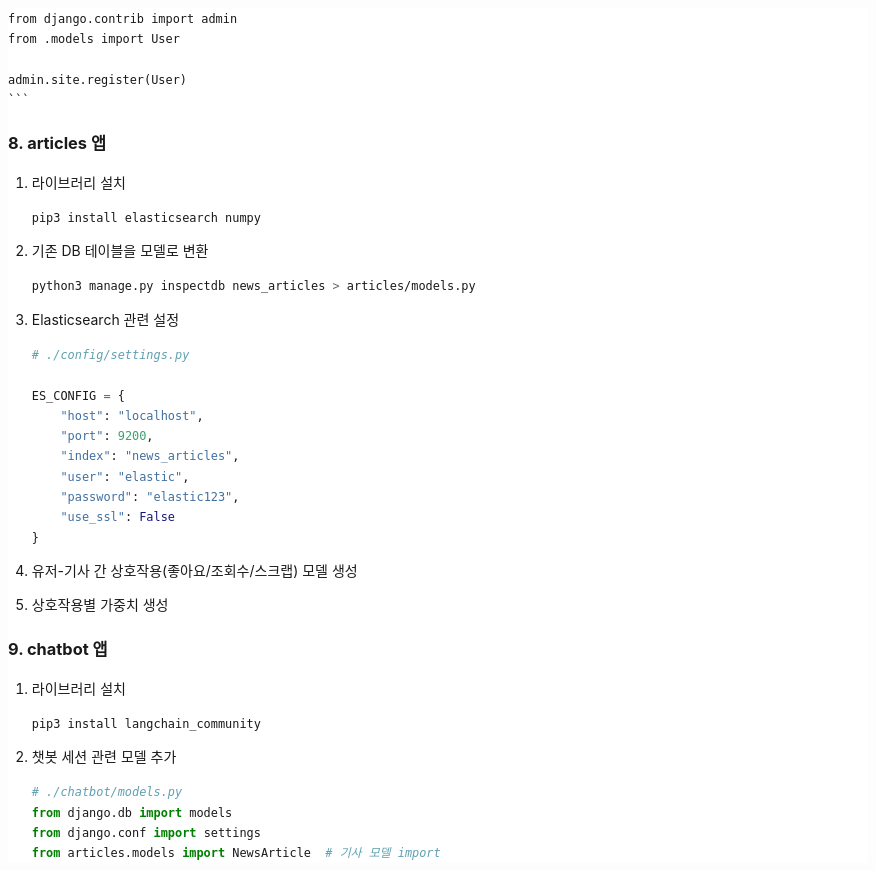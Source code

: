     from django.contrib import admin
    from .models import User

    admin.site.register(User)
    ```

### 8. articles 앱

1. 라이브러리 설치
    ```bash
    pip3 install elasticsearch numpy
    ```

2. 기존 DB 테이블을 모델로 변환

    ```bash
    python3 manage.py inspectdb news_articles > articles/models.py
    ```

3. Elasticsearch 관련 설정

    ```python
    # ./config/settings.py

    ES_CONFIG = {
        "host": "localhost",
        "port": 9200,
        "index": "news_articles",
        "user": "elastic",
        "password": "elastic123",
        "use_ssl": False
    }
    ```

4. 유저-기사 간 상호작용(좋아요/조회수/스크랩) 모델 생성

5. 상호작용별 가중치 생성

### 9. chatbot 앱

1. 라이브러리 설치
    ```bash
    pip3 install langchain_community
    ```

2. 챗봇 세션 관련 모델 추가

    ```python
    # ./chatbot/models.py
    from django.db import models
    from django.conf import settings
    from articles.models import NewsArticle  # 기사 모델 import
